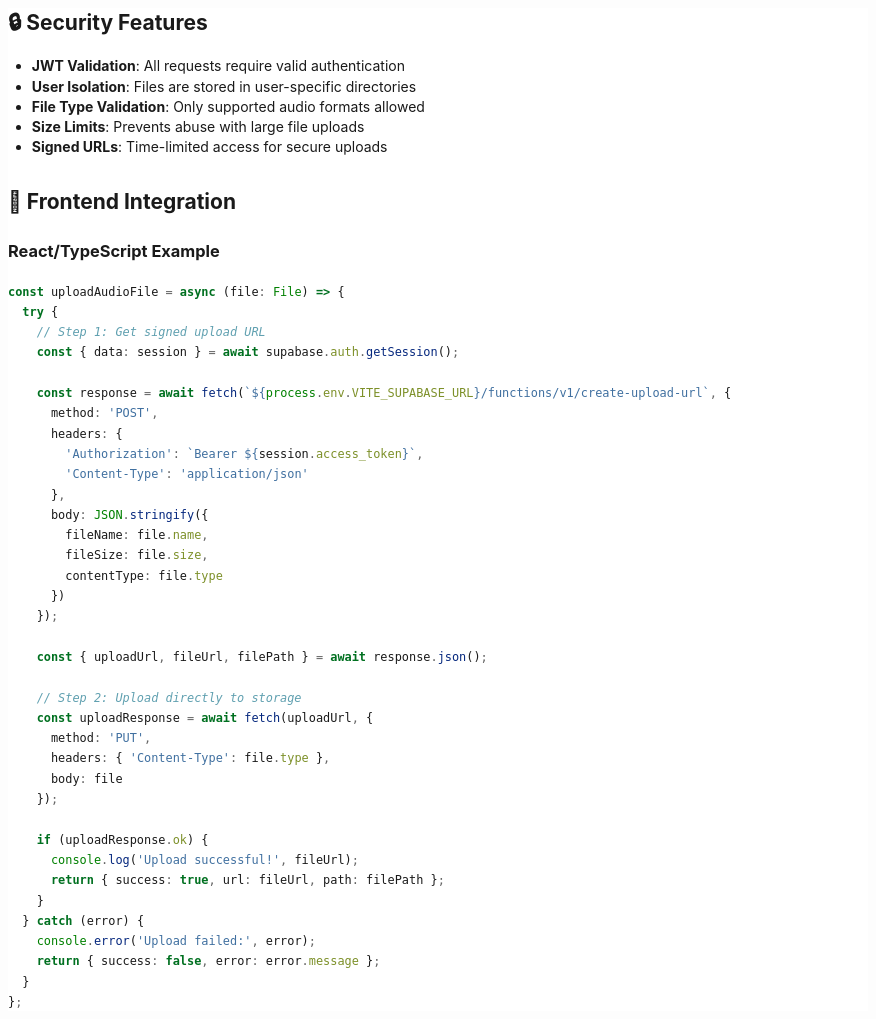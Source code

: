 ## 🔒 Security Features

- **JWT Validation**: All requests require valid authentication
- **User Isolation**: Files are stored in user-specific directories
- **File Type Validation**: Only supported audio formats allowed
- **Size Limits**: Prevents abuse with large file uploads
- **Signed URLs**: Time-limited access for secure uploads

## 🔧 Frontend Integration

### React/TypeScript Example

```typescript
const uploadAudioFile = async (file: File) => {
  try {
    // Step 1: Get signed upload URL
    const { data: session } = await supabase.auth.getSession();
    
    const response = await fetch(`${process.env.VITE_SUPABASE_URL}/functions/v1/create-upload-url`, {
      method: 'POST',
      headers: {
        'Authorization': `Bearer ${session.access_token}`,
        'Content-Type': 'application/json'
      },
      body: JSON.stringify({
        fileName: file.name,
        fileSize: file.size,
        contentType: file.type
      })
    });
    
    const { uploadUrl, fileUrl, filePath } = await response.json();
    
    // Step 2: Upload directly to storage
    const uploadResponse = await fetch(uploadUrl, {
      method: 'PUT',
      headers: { 'Content-Type': file.type },
      body: file
    });
    
    if (uploadResponse.ok) {
      console.log('Upload successful!', fileUrl);
      return { success: true, url: fileUrl, path: filePath };
    }
  } catch (error) {
    console.error('Upload failed:', error);
    return { success: false, error: error.message };
  }
};
```
